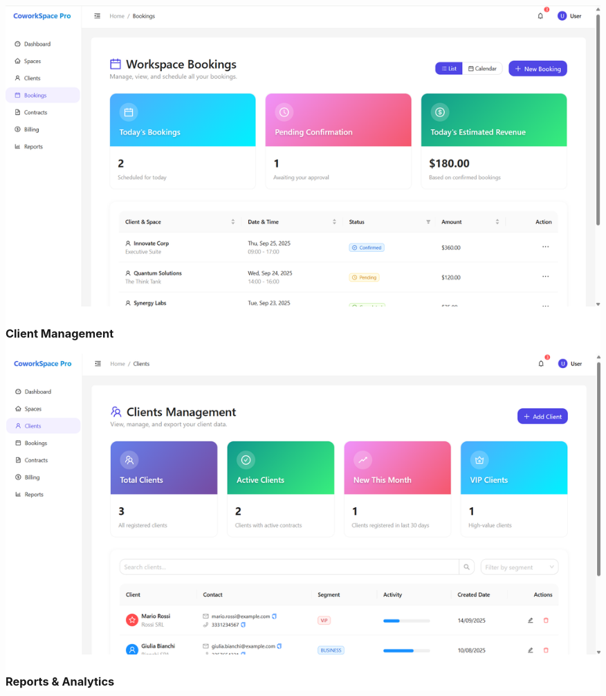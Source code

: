 ![Bookings](screenshots/bookings.png)

### Client Management
![Clients](screenshots/clients.png)

### Reports & Analytics